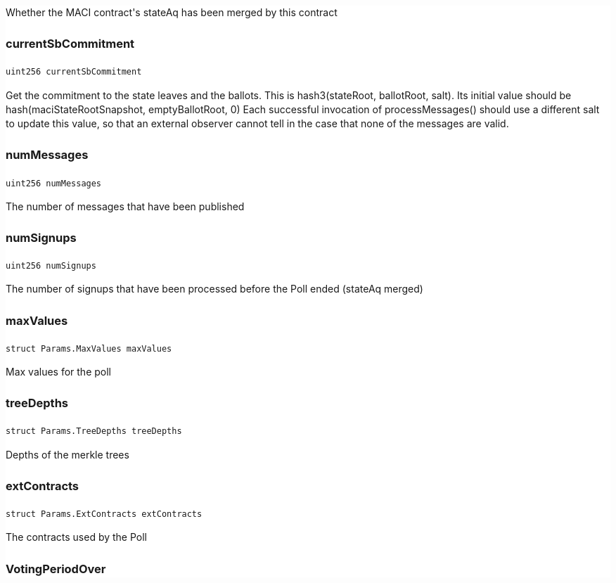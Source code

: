 Whether the MACI contract's stateAq has been merged by this contract

### currentSbCommitment

```solidity
uint256 currentSbCommitment
```

Get the commitment to the state leaves and the ballots. This is
hash3(stateRoot, ballotRoot, salt).
Its initial value should be
hash(maciStateRootSnapshot, emptyBallotRoot, 0)
Each successful invocation of processMessages() should use a different
salt to update this value, so that an external observer cannot tell in
the case that none of the messages are valid.

### numMessages

```solidity
uint256 numMessages
```

The number of messages that have been published

### numSignups

```solidity
uint256 numSignups
```

The number of signups that have been processed
before the Poll ended (stateAq merged)

### maxValues

```solidity
struct Params.MaxValues maxValues
```

Max values for the poll

### treeDepths

```solidity
struct Params.TreeDepths treeDepths
```

Depths of the merkle trees

### extContracts

```solidity
struct Params.ExtContracts extContracts
```

The contracts used by the Poll

### VotingPeriodOver
